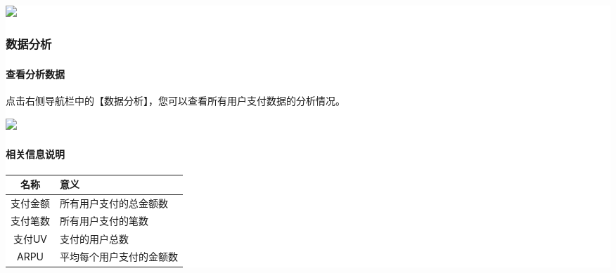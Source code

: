 ![](http://tacimg-1253960454.cosgz.myqcloud.com/guides/payment/console_payment_6.png)

### 数据分析

#### 查看分析数据

点击右侧导航栏中的【数据分析】，您可以查看所有用户支付数据的分析情况。

![](http://tacimg-1253960454.cosgz.myqcloud.com/guides/payment/console_payment_7.png)

#### 相关信息说明 

|名称|意义|
|:--:|:--|
|支付金额|所有用户支付的总金额数|
|支付笔数|所有用户支付的笔数|
|支付UV|支付的用户总数|
|ARPU|平均每个用户支付的金额数|





